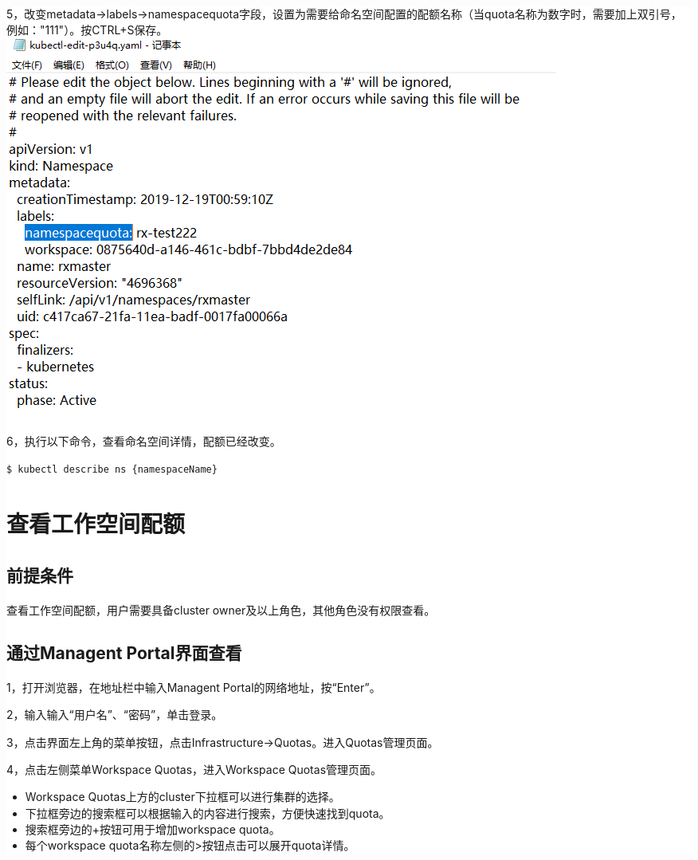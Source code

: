 5，改变metadata->labels->namespacequota字段，设置为需要给命名空间配置的配额名称（当quota名称为数字时，需要加上双引号，例如："111"）。按CTRL+S保存。![change_nq](./image/change_nq.png)

6，执行以下命令，查看命名空间详情，配额已经改变。

```
$ kubectl describe ns {namespaceName}
```


# 查看工作空间配额

## 前提条件

查看工作空间配额，用户需要具备cluster owner及以上角色，其他角色没有权限查看。

## 通过Managent Portal界面查看

1，打开浏览器，在地址栏中输入Managent Portal的网络地址，按“Enter”。

2，输入输入“用户名”、“密码”，单击登录。

3，点击界面左上角的菜单按钮，点击Infrastructure->Quotas。进入Quotas管理页面。

4，点击左侧菜单Workspace Quotas，进入Workspace Quotas管理页面。

- Workspace Quotas上方的cluster下拉框可以进行集群的选择。
- 下拉框旁边的搜索框可以根据输入的内容进行搜索，方便快速找到quota。
- 搜索框旁边的+按钮可用于增加workspace quota。
- 每个workspace quota名称左侧的>按钮点击可以展开quota详情。
